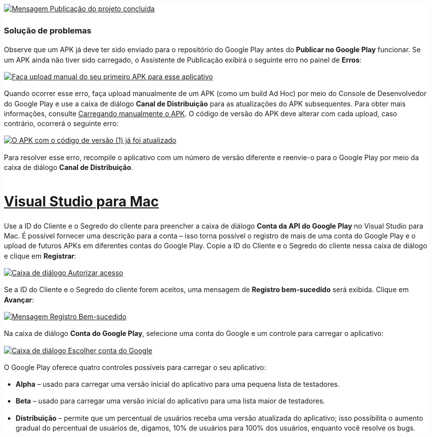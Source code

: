 [ ![Mensagem Publicação do projeto concluída](images/vs/11-published-sml.png)](images/vs/11-published.png)


### <a name="troubleshooting"></a>Solução de problemas

Observe que um APK já deve ter sido enviado para o repositório do Google Play antes do **Publicar no Google Play** funcionar. Se um APK ainda não tiver sido carregado, o Assistente de Publicação exibirá o seguinte erro no painel de **Erros**:

[ ![Faça upload manual do seu primeiro APK para esse aplicativo](images/vs/12-upload-error-sml.png)](images/vs/12-upload-error.png)

Quando ocorrer esse erro, faça upload manualmente de um APK (como um build Ad Hoc) por meio do Console de Desenvolvedor do Google Play e use a caixa de diálogo **Canal de Distribuição** para as atualizações do APK subsequentes.  Para obter mais informações, consulte [Carregando manualmente o APK](~/android/deploy-test/publishing/publishing-to-google-play/manually-uploading-the-apk.md). O código de versão do APK deve alterar com cada upload, caso contrário, ocorrerá o seguinte erro:

[ ![O APK com o código de versão (1) já foi atualizado](images/vs/13-version-code-error-sml.png)](images/vs/13-version-code-error.png)

Para resolver esse erro, recompile o aplicativo com um número de versão diferente e reenvie-o para o Google Play por meio da caixa de diálogo **Canal de Distribuição**.

# <a name="visual-studio-for-mactabvsmac"></a>[Visual Studio para Mac](#tab/vsmac)

Use a ID do Cliente e o Segredo do cliente para preencher a caixa de diálogo **Conta da API do Google Play** no Visual Studio para Mac. É possível fornecer uma descrição para a conta &ndash; isso torna possível o registro de mais de uma conta do Google Play e o upload de futuros APKs em diferentes contas do Google Play. Copie a ID do Cliente e o Segredo do cliente nessa caixa de diálogo e clique em **Registrar**:

[ ![Caixa de diálogo Autorizar acesso](images/xs/10-register-sml.png)](images/xs/10-register.png)

Se a ID do Cliente e o Segredo do cliente forem aceitos, uma mensagem de **Registro bem-sucedido** será exibida. Clique em **Avançar**:

[ ![Mensagem Registro Bem-sucedido](images/xs/11-registration-successful-sml.png)](images/xs/11-registration-successful.png)

Na caixa de diálogo **Conta do Google Play**, selecione uma conta do Google e um controle para carregar o aplicativo:

[ ![Caixa de diálogo Escolher conta do Google](images/xs/12-choose-google-account-sml.png)](images/xs/12-choose-google-account.png)

O Google Play oferece quatro controles possíveis para carregar o seu aplicativo:

-   **Alpha** &ndash; usado para carregar uma versão inicial do aplicativo para uma pequena lista de testadores.

-   **Beta** &ndash; usado para carregar uma versão inicial do aplicativo para uma lista maior de testadores.

-   **Distribuição** &ndash; permite que um percentual de usuários receba uma versão atualizada do aplicativo; isso possibilita o aumento gradual do percentual de usuários de, digamos, 10% de usuários para 100% dos usuários, enquanto você resolve os bugs.
